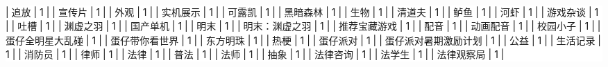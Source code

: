 | 追放 | 1 |
| 宣传片 | 1 |
| 外观 | 1 |
| 实机展示 | 1 |
| 可露凯 | 1 |
| 黑暗森林 | 1 |
| 生物 | 1 |
| 清道夫 | 1 |
| 鲈鱼 | 1 |
| 河虾 | 1 |
| 游戏杂谈 | 1 |
| 吐槽 | 1 |
| 渊虚之羽 | 1 |
| 国产单机 | 1 |
| 明末 | 1 |
| 明末：渊虚之羽 | 1 |
| 推荐宝藏游戏 | 1 |
| 配音 | 1 |
| 动画配音 | 1 |
| 校园小子 | 1 |
| 蛋仔全明星大乱碰 | 1 |
| 蛋仔带你看世界 | 1 |
| 东方明珠 | 1 |
| 热梗 | 1 |
| 蛋仔派对 | 1 |
| 蛋仔派对暑期激励计划 | 1 |
| 公益 | 1 |
| 生活记录 | 1 |
| 消防员 | 1 |
| 律师 | 1 |
| 法律 | 1 |
| 普法 | 1 |
| 法师 | 1 |
| 抽象 | 1 |
| 法律咨询 | 1 |
| 法学生 | 1 |
| 法律观察局 | 1 |